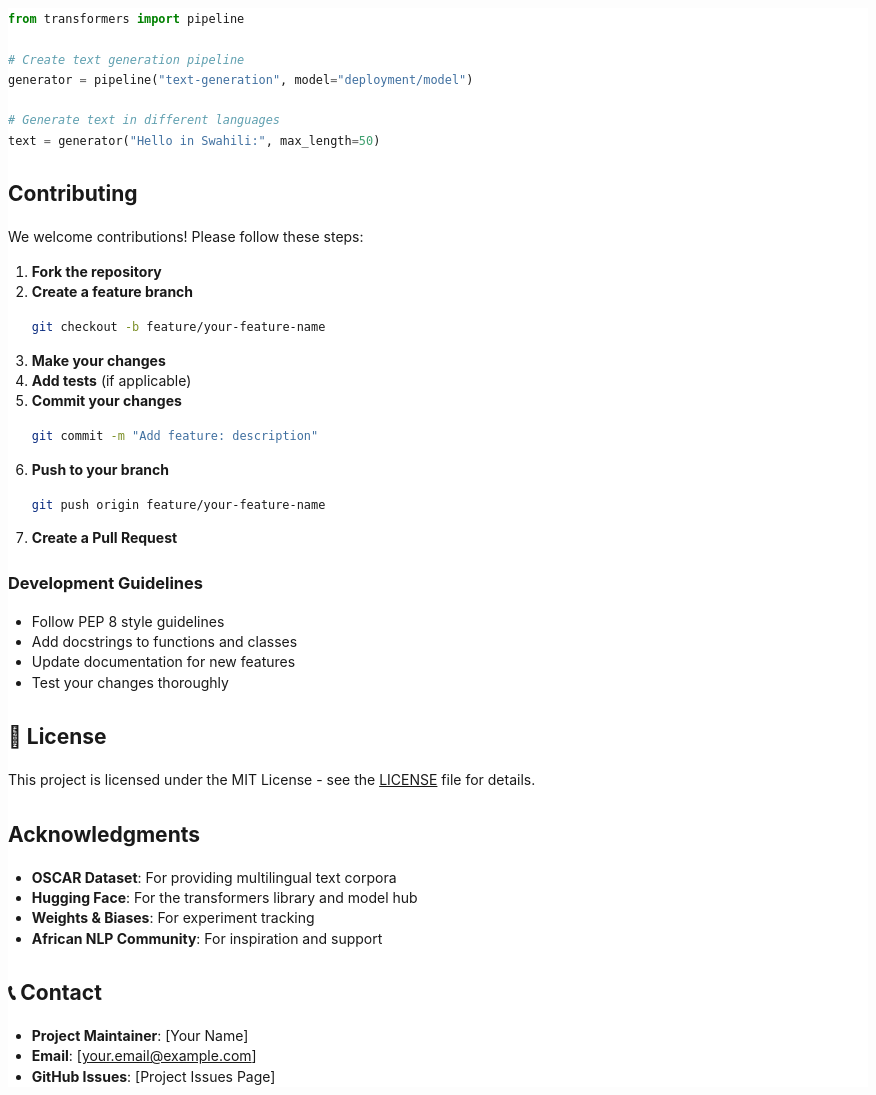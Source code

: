 ```python
from transformers import pipeline

# Create text generation pipeline
generator = pipeline("text-generation", model="deployment/model")

# Generate text in different languages
text = generator("Hello in Swahili:", max_length=50)
```

##  Contributing

We welcome contributions! Please follow these steps:

1. **Fork the repository**
2. **Create a feature branch**
   ```bash
   git checkout -b feature/your-feature-name
   ```
3. **Make your changes**
4. **Add tests** (if applicable)
5. **Commit your changes**
   ```bash
   git commit -m "Add feature: description"
   ```
6. **Push to your branch**
   ```bash
   git push origin feature/your-feature-name
   ```
7. **Create a Pull Request**

### Development Guidelines

- Follow PEP 8 style guidelines
- Add docstrings to functions and classes
- Update documentation for new features
- Test your changes thoroughly

## 📝 License

This project is licensed under the MIT License - see the [LICENSE](LICENSE) file for details.

##  Acknowledgments

- **OSCAR Dataset**: For providing multilingual text corpora
- **Hugging Face**: For the transformers library and model hub
- **Weights & Biases**: For experiment tracking
- **African NLP Community**: For inspiration and support

## 📞 Contact

- **Project Maintainer**: [Your Name]
- **Email**: [your.email@example.com]
- **GitHub Issues**: [Project Issues Page]
